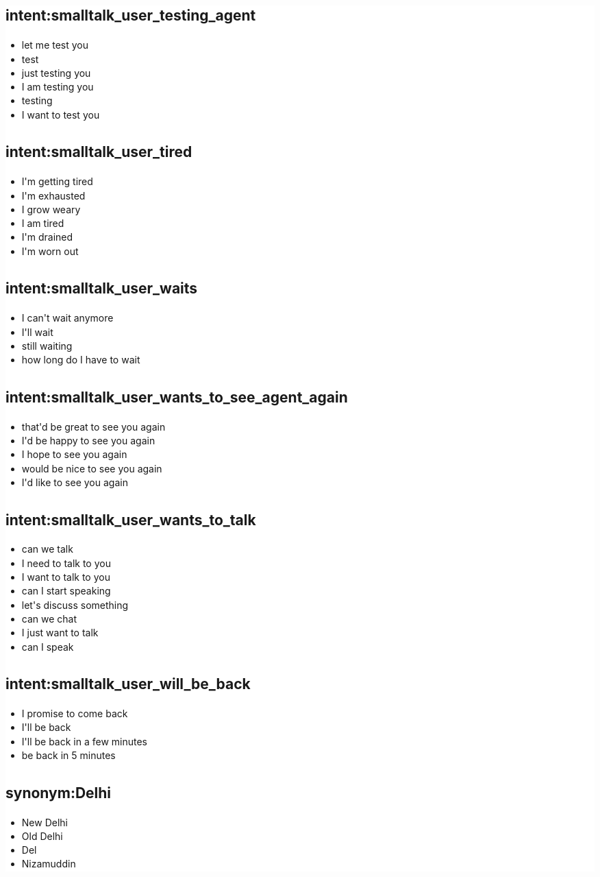 ## intent:smalltalk_user_testing_agent
- let me test you
- test
- just testing you
- I am testing you
- testing
- I want to test you

## intent:smalltalk_user_tired
- I'm getting tired
- I'm exhausted
- I grow weary
- I am tired
- I'm drained
- I'm worn out

## intent:smalltalk_user_waits
- I can't wait anymore
- I'll wait
- still waiting
- how long do I have to wait

## intent:smalltalk_user_wants_to_see_agent_again
- that'd be great to see you again
- I'd be happy to see you again
- I hope to see you again
- would be nice to see you again
- I'd like to see you again

## intent:smalltalk_user_wants_to_talk
- can we talk
- I need to talk to you
- I want to talk to you
- can I start speaking
- let's discuss something
- can we chat
- I just want to talk
- can I speak

## intent:smalltalk_user_will_be_back
- I promise to come back
- I'll be back
- I'll be back in a few minutes
- be back in 5 minutes

## synonym:Delhi
- New Delhi
- Old Delhi
- Del
- Nizamuddin
